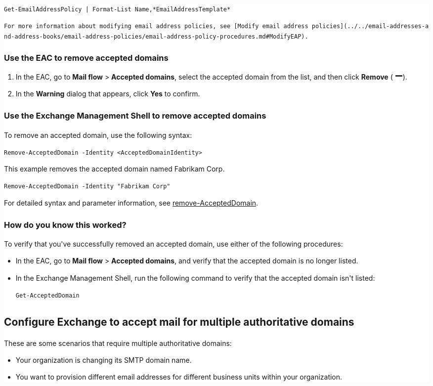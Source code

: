   ```
  Get-EmailAddressPolicy | Format-List Name,*EmailAddressTemplate*
  ```

    For more information about modifying email address policies, see [Modify email address policies](../../email-addresses-and-address-books/email-address-policies/email-address-policy-procedures.md#ModifyEAP).
    
### Use the EAC to remove accepted domains

1. In the EAC, go to **Mail flow** > **Accepted domains**, select the accepted domain from the list, and then click **Remove** ( ![Remove icon](../../media/ITPro_EAC_RemoveIcon.png)).
    
2. In the **Warning** dialog that appears, click **Yes** to confirm. 
    
### Use the Exchange Management Shell to remove accepted domains

To remove an accepted domain, use the following syntax:
  
```
Remove-AcceptedDomain -Identity <AcceptedDomainIdentity>
```

This example removes the accepted domain named Fabrikam Corp.
  
```
Remove-AcceptedDomain -Identity "Fabrikam Corp"
```

For detailed syntax and parameter information, see [remove-AcceptedDomain](http://technet.microsoft.com/library/79bedc01-7b50-4127-ba54-06bf55c3f43d.aspx).
  
### How do you know this worked?

To verify that you've successfully removed an accepted domain, use either of the following procedures:
  
- In the EAC, go to **Mail flow** > **Accepted domains**, and verify that the accepted domain is no longer listed.
    
- In the Exchange Management Shell, run the following command to verify that the accepted domain isn't listed:
    
  ```
  Get-AcceptedDomain
  ```

## Configure Exchange to accept mail for multiple authoritative domains
<a name="ConfigureMultipleAuthoritativeDomains"> </a>

These are some scenarios that require multiple authoritative domains:
  
- Your organization is changing its SMTP domain name.
    
- You want to provision different email addresses for different business units within your organization.
    